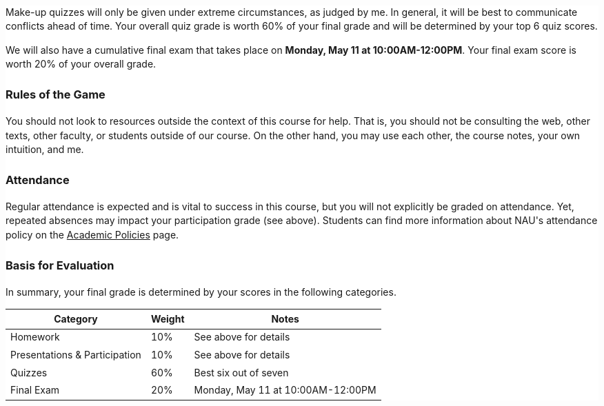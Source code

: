 </table>
</center>

Make-up quizzes will only be given under extreme circumstances, as judged by me. In general, it will be best to communicate conflicts ahead of time.  Your overall quiz grade is worth 60% of your final grade and will be determined by your top 6 quiz scores.

We will also have a cumulative final exam that takes place on **Monday, May 11 at 10:00AM-12:00PM**.  Your final exam score is worth 20% of your overall grade.

### Rules of the Game ###
You should not look to resources outside the context of this course for help. That is, you should not be consulting the web, other texts, other faculty, or students outside of our course. On the other hand, you may use each other, the course notes, your own intuition, and me.

### Attendance ###
Regular attendance is expected and is vital to success in this course, but you will not explicitly be graded on attendance.  Yet, repeated absences may impact your participation grade (see above).  Students can find more information about NAU's attendance policy on the [Academic Policies](http://nau.edu/Student-Life/Student-Handbook/Academic-Policies/) page.

### Basis for  Evaluation ###
In summary, your final grade is determined by your scores in the following categories.

<center>
<table class="table table-striped">
	<thead>
	<tr>
		<th>Category</th>
		<th>Weight</th>
		<th>Notes </th>
	</tr>
	</thead>
	<tbody>
	<tr>
		<td>Homework</td>
		<td>10%</td>
		<td>See above for details</td>
	</tr>
  <tr>
		<td>Presentations &amp; Participation</td>
		<td>10%</td>
		<td>See above for details</td>
	</tr>
	<tr>
		<td>Quizzes</td>
		<td>60%</td>
		<td>Best six out of seven</td>
	</tr>
	<tr>
		<td>Final Exam</td>
		<td>20%</td>
		<td>Monday, May 11 at 10:00AM-12:00PM</td>
	</tr>
	</tbody>
</table>
</center>
